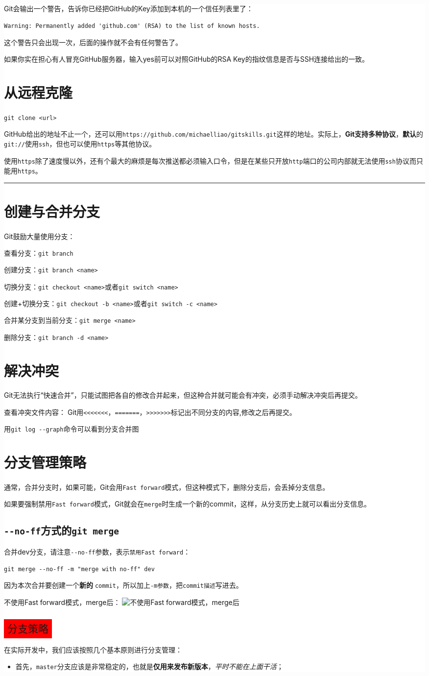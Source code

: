 Git会输出一个警告，告诉你已经把GitHub的Key添加到本机的一个信任列表里了：
```
Warning: Permanently added 'github.com' (RSA) to the list of known hosts.
```
这个警告只会出现一次，后面的操作就不会有任何警告了。

如果你实在担心有人冒充GitHub服务器，输入yes前可以对照GitHub的RSA Key的指纹信息是否与SSH连接给出的一致。

# 从远程克隆
```git clone <url>```

GitHub给出的地址不止一个，还可以用```https://github.com/michaelliao/gitskills.git```这样的地址。实际上，**Git支持多种协议**，**默认**的```git://```使用```ssh```，但也可以使用```https```等其他协议。

使用```https```除了速度慢以外，还有个最大的麻烦是每次推送都必须输入口令，但是在某些只开放```http```端口的公司内部就无法使用```ssh```协议而只能用```https```。


----------------------------------

# 创建与合并分支
Git鼓励大量使用分支：

查看分支：```git branch```

创建分支：```git branch <name>```

切换分支：```git checkout <name>```或者```git switch <name>```

创建+切换分支：```git checkout -b <name>```或者```git switch -c <name>```

合并某分支到当前分支：```git merge <name>```

删除分支：```git branch -d <name>```

# 解决冲突
Git无法执行“快速合并”，只能试图把各自的修改合并起来，但这种合并就可能会有冲突，必须手动解决冲突后再提交。

查看冲突文件内容：
Git用```<<<<<<<```，```=======```，```>>>>>>>```标记出不同分支的内容,修改之后再提交。

用```git log --graph```命令可以看到分支合并图


# 分支管理策略
通常，合并分支时，如果可能，Git会用```Fast forward```模式，但这种模式下，删除分支后，会丢掉分支信息。

如果要强制禁用```Fast forward```模式，Git就会在```merge```时生成一个新的commit，这样，从分支历史上就可以看出分支信息。

## ```--no-ff```方式的```git merge```
合并dev分支，请注意```--no-ff```参数，表示```禁用Fast forward```：
```
git merge --no-ff -m "merge with no-ff" dev
```
因为本次合并要创建一个**新的** ```commit```，所以加上```-m参数```，把```commit描述```写进去。

不使用Fast forward模式，merge后：
![不使用Fast forward模式，merge后](https://www.liaoxuefeng.com/files/attachments/919023225142304/0)

## <span style="background: red; padding: .5rem; font-weight: 100;">分支策略</span>
在实际开发中，我们应该按照几个基本原则进行分支管理：

- 首先，```master```分支应该是非常稳定的，也就是**仅用来发布新版本**，*平时不能在上面干活*；

```